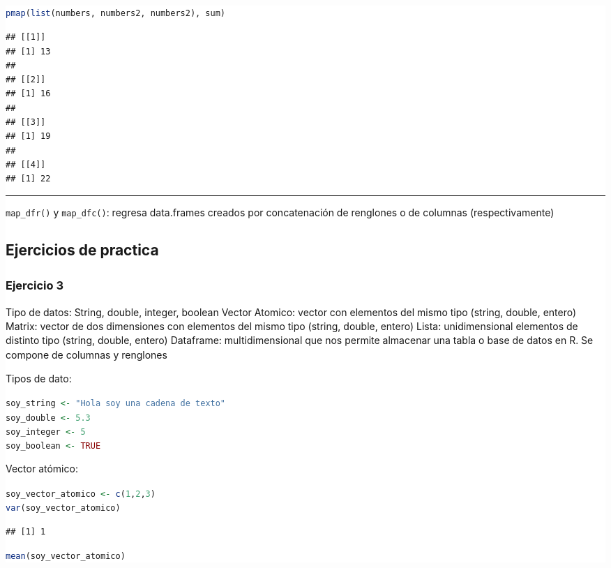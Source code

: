 ```r
pmap(list(numbers, numbers2, numbers2), sum)
```

```
## [[1]]
## [1] 13
## 
## [[2]]
## [1] 16
## 
## [[3]]
## [1] 19
## 
## [[4]]
## [1] 22
```
***
`map_dfr()` y `map_dfc()`: regresa data.frames creados por concatenación de renglones o de columnas (respectivamente)

## Ejercicios de practica

### Ejercicio 3

Tipo de datos: String, double, integer, boolean
Vector Atomico: vector con elementos del mismo tipo (string, double, entero)
Matrix: vector de dos dimensiones con elementos del mismo tipo (string, double, entero)
Lista: unidimensional elementos de distinto tipo (string, double, entero)
Dataframe: multidimensional que nos permite almacenar una tabla o base de datos en R. Se compone de columnas y renglones   

Tipos de dato:

```r
soy_string <- "Hola soy una cadena de texto"
soy_double <- 5.3
soy_integer <- 5
soy_boolean <- TRUE
```

Vector atómico:

```r
soy_vector_atomico <- c(1,2,3)  
var(soy_vector_atomico)
```

```
## [1] 1
```

```r
mean(soy_vector_atomico)
```
